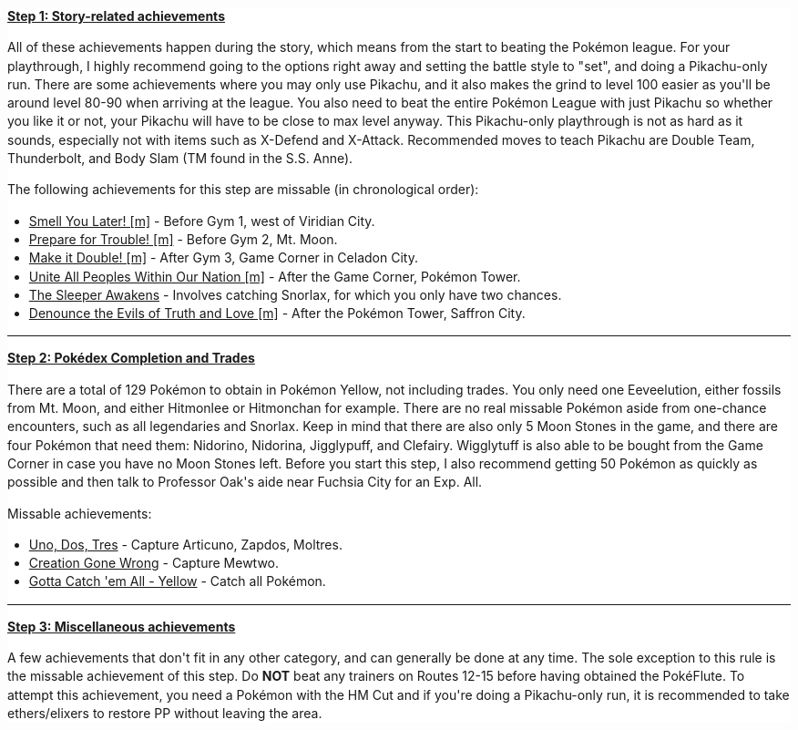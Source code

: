 [**Step 1: Story-related achievements**](#step-1-story-related-achievements--total-points-193)

All of these achievements happen during the story, which means from the start to beating the Pokémon league. For your playthrough, I highly recommend going to the options right away and setting the battle style to "set", and doing a Pikachu-only run. There are some achievements where you may only use Pikachu, and it also makes the grind to level 100 easier as you'll be around level 80-90 when arriving at the league. You also need to beat the entire Pokémon League with just Pikachu so whether you like it or not, your Pikachu will have to be close to max level anyway. This Pikachu-only playthrough is not as hard as it sounds, especially not with items such as X-Defend and X-Attack. Recommended moves to teach Pikachu are Double Team, Thunderbolt, and Body Slam (TM found in the S.S. Anne).

The following achievements for this step are missable (in chronological order):

* [Smell You Later! [m]](https://retroachievements.org/achievement/81656) - Before Gym 1, west of Viridian City.
* [Prepare for Trouble! [m]](https://retroachievements.org/achievement/81657) - Before Gym 2, Mt. Moon.
* [Make it Double! [m]](https://retroachievements.org/achievement/81668) - After Gym 3, Game Corner in Celadon City.
* [Unite All Peoples Within Our Nation [m]](https://retroachievements.org/achievement/81670) - After the Game Corner, Pokémon Tower.
* [The Sleeper Awakens](https://retroachievements.org/achievement/4446) - Involves catching Snorlax, for which you only have two chances.
* [Denounce the Evils of Truth and Love [m]](https://retroachievements.org/achievement/81673) - After the Pokémon Tower, Saffron City.

***

[**Step 2: Pokédex Completion and Trades**](#step-2-pok%C3%A9dex-completion-and-trades--total-points-129)

There are a total of 129 Pokémon to obtain in Pokémon Yellow, not including trades. You only need one Eeveelution, either fossils from Mt. Moon, and either Hitmonlee or Hitmonchan for example. There are no real missable Pokémon aside from one-chance encounters, such as all legendaries and Snorlax. Keep in mind that there are also only 5 Moon Stones in the game, and there are four Pokémon that need them: Nidorino, Nidorina, Jigglypuff, and Clefairy. Wigglytuff is also able to be bought from the Game Corner in case you have no Moon Stones left. Before you start this step, I also recommend getting 50 Pokémon as quickly as possible and then talk to Professor Oak's aide near Fuchsia City for an Exp. All.

Missable achievements:

* [Uno, Dos, Tres](https://retroachievements.org/achievement/4447) - Capture Articuno, Zapdos, Moltres.
* [Creation Gone Wrong](https://retroachievements.org/achievement/4448) - Capture Mewtwo.
* [Gotta Catch 'em All - Yellow](https://retroachievements.org/achievement/4450) - Catch all Pokémon.

***

[**Step 3: Miscellaneous achievements**](#step-3-miscellaneous-achievements--total-points-116)

A few achievements that don't fit in any other category, and can generally be done at any time. The sole exception to this rule is the missable achievement of this step. Do **NOT** beat any trainers on Routes 12-15 before having obtained the PokéFlute. To attempt this achievement, you need a Pokémon with the HM Cut and if you're doing a Pikachu-only run, it is recommended to take ethers/elixers to restore PP without leaving the area.
